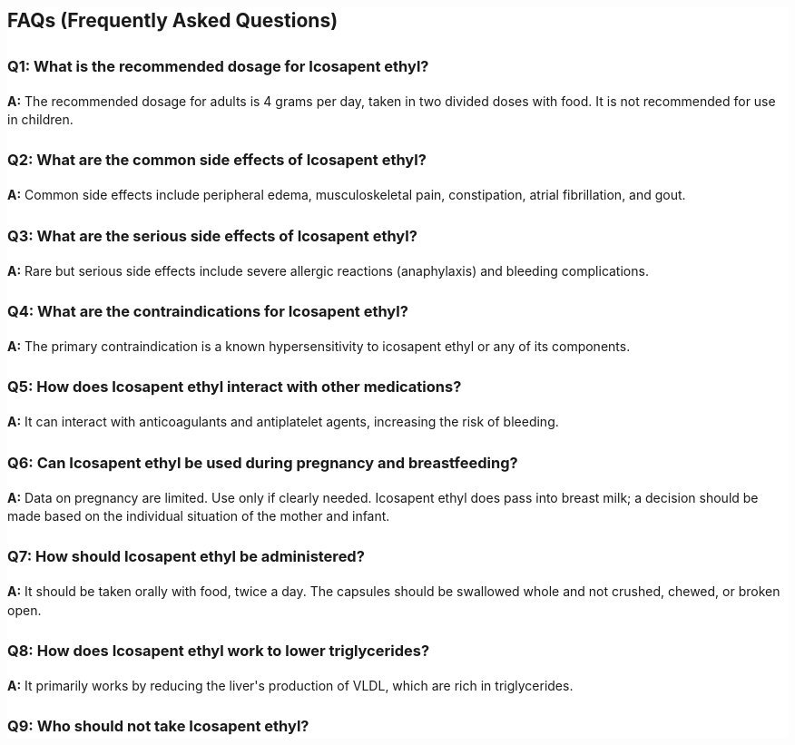 

## **FAQs (Frequently Asked Questions)**

### **Q1: What is the recommended dosage for Icosapent ethyl?**

**A:** The recommended dosage for adults is 4 grams per day, taken in two divided doses with food.  It is not recommended for use in children.

### **Q2:  What are the common side effects of Icosapent ethyl?**

**A:** Common side effects include peripheral edema, musculoskeletal pain, constipation, atrial fibrillation, and gout.

### **Q3: What are the serious side effects of Icosapent ethyl?**

**A:** Rare but serious side effects include severe allergic reactions (anaphylaxis) and bleeding complications.

### **Q4: What are the contraindications for Icosapent ethyl?**

**A:** The primary contraindication is a known hypersensitivity to icosapent ethyl or any of its components.

### **Q5: How does Icosapent ethyl interact with other medications?**

**A:** It can interact with anticoagulants and antiplatelet agents, increasing the risk of bleeding.

### **Q6: Can Icosapent ethyl be used during pregnancy and breastfeeding?**

**A:**  Data on pregnancy are limited. Use only if clearly needed. Icosapent ethyl does pass into breast milk; a decision should be made based on the individual situation of the mother and infant.

### **Q7: How should Icosapent ethyl be administered?**

**A:** It should be taken orally with food, twice a day. The capsules should be swallowed whole and not crushed, chewed, or broken open.

### **Q8: How does Icosapent ethyl work to lower triglycerides?**

**A:** It primarily works by reducing the liver's production of VLDL, which are rich in triglycerides.

### **Q9: Who should not take Icosapent ethyl?**
